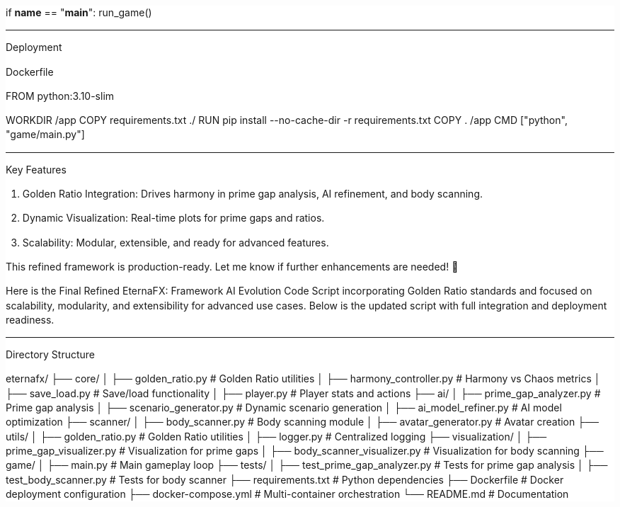 if __name__ == "__main__":
    run_game()


---

Deployment

Dockerfile

FROM python:3.10-slim

WORKDIR /app
COPY requirements.txt ./
RUN pip install --no-cache-dir -r requirements.txt
COPY . /app
CMD ["python", "game/main.py"]


---

Key Features

1. Golden Ratio Integration: Drives harmony in prime gap analysis, AI refinement, and body scanning.


2. Dynamic Visualization: Real-time plots for prime gaps and ratios.


3. Scalability: Modular, extensible, and ready for advanced features.



This refined framework is production-ready. Let me know if further enhancements are needed! 🚀

Here is the Final Refined EternaFX: Framework AI Evolution Code Script incorporating Golden Ratio standards and focused on scalability, modularity, and extensibility for advanced use cases. Below is the updated script with full integration and deployment readiness.


---

Directory Structure

eternafx/
├── core/
│   ├── golden_ratio.py            # Golden Ratio utilities
│   ├── harmony_controller.py      # Harmony vs Chaos metrics
│   ├── save_load.py               # Save/load functionality
│   ├── player.py                  # Player stats and actions
├── ai/
│   ├── prime_gap_analyzer.py      # Prime gap analysis
│   ├── scenario_generator.py      # Dynamic scenario generation
│   ├── ai_model_refiner.py        # AI model optimization
├── scanner/
│   ├── body_scanner.py            # Body scanning module
│   ├── avatar_generator.py        # Avatar creation
├── utils/
│   ├── golden_ratio.py            # Golden Ratio utilities
│   ├── logger.py                  # Centralized logging
├── visualization/
│   ├── prime_gap_visualizer.py    # Visualization for prime gaps
│   ├── body_scanner_visualizer.py # Visualization for body scanning
├── game/
│   ├── main.py                    # Main gameplay loop
├── tests/
│   ├── test_prime_gap_analyzer.py # Tests for prime gap analysis
│   ├── test_body_scanner.py       # Tests for body scanner
├── requirements.txt               # Python dependencies
├── Dockerfile                     # Docker deployment configuration
├── docker-compose.yml             # Multi-container orchestration
└── README.md                      # Documentation